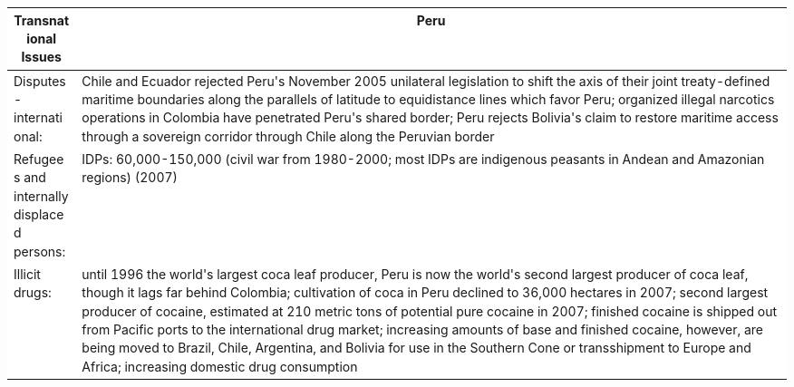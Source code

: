 
| Transnational Issues | Peru |
| --- | --- |
| Disputes - international: | Chile and Ecuador rejected Peru's November 2005 unilateral legislation to shift the axis of their joint treaty-defined maritime boundaries along the parallels of latitude to equidistance lines which favor Peru; organized illegal narcotics operations in Colombia have penetrated Peru's shared border; Peru rejects Bolivia's claim to restore maritime access through a sovereign corridor through Chile along the Peruvian border |
| Refugees and internally displaced persons: | IDPs: 60,000-150,000 (civil war from 1980-2000; most IDPs are indigenous peasants in Andean and Amazonian regions) (2007) |
| Illicit drugs: | until 1996 the world's largest coca leaf producer, Peru is now the world's second largest producer of coca leaf, though it lags far behind Colombia; cultivation of coca in Peru declined to 36,000 hectares in 2007; second largest producer of cocaine, estimated at 210 metric tons of potential pure cocaine in 2007; finished cocaine is shipped out from Pacific ports to the international drug market; increasing amounts of base and finished cocaine, however, are being moved to Brazil, Chile, Argentina, and Bolivia for use in the Southern Cone or transshipment to Europe and Africa; increasing domestic drug consumption |
